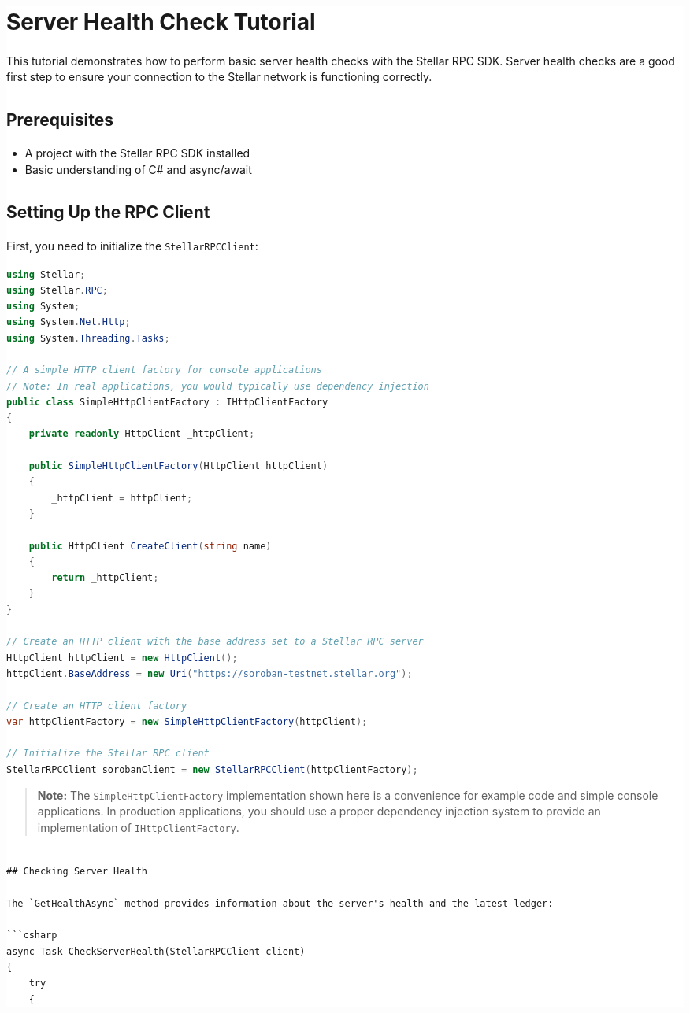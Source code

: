 # Server Health Check Tutorial

This tutorial demonstrates how to perform basic server health checks with the Stellar RPC SDK. Server health checks are a good first step to ensure your connection to the Stellar network is functioning correctly.

## Prerequisites

- A project with the Stellar RPC SDK installed
- Basic understanding of C# and async/await

## Setting Up the RPC Client

First, you need to initialize the `StellarRPCClient`:

```csharp
using Stellar;
using Stellar.RPC;
using System;
using System.Net.Http;
using System.Threading.Tasks;

// A simple HTTP client factory for console applications
// Note: In real applications, you would typically use dependency injection
public class SimpleHttpClientFactory : IHttpClientFactory
{
    private readonly HttpClient _httpClient;

    public SimpleHttpClientFactory(HttpClient httpClient)
    {
        _httpClient = httpClient;
    }

    public HttpClient CreateClient(string name)
    {
        return _httpClient;
    }
}

// Create an HTTP client with the base address set to a Stellar RPC server
HttpClient httpClient = new HttpClient();
httpClient.BaseAddress = new Uri("https://soroban-testnet.stellar.org");

// Create an HTTP client factory
var httpClientFactory = new SimpleHttpClientFactory(httpClient);

// Initialize the Stellar RPC client
StellarRPCClient sorobanClient = new StellarRPCClient(httpClientFactory);
```

> **Note:** The `SimpleHttpClientFactory` implementation shown here is a convenience for example code and simple console applications. In production applications, you should use a proper dependency injection system to provide an implementation of `IHttpClientFactory`.
```

## Checking Server Health

The `GetHealthAsync` method provides information about the server's health and the latest ledger:

```csharp
async Task CheckServerHealth(StellarRPCClient client)
{
    try
    {
```